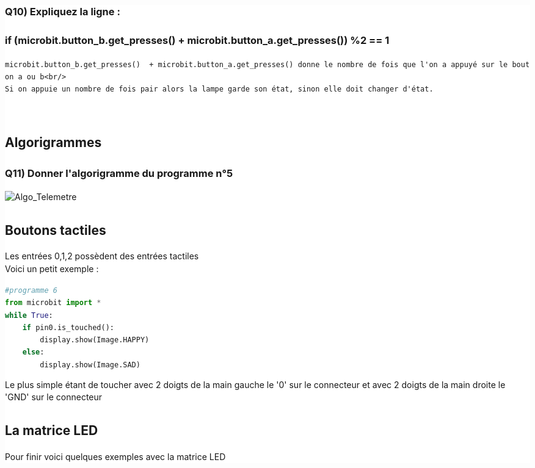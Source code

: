### Q10)  Expliquez la ligne :

### if (microbit.button_b.get_presses()  + microbit.button_a.get_presses()) %2 == 1

```diff
microbit.button_b.get_presses()  + microbit.button_a.get_presses() donne le nombre de fois que l'on a appuyé sur le bouton a ou b<br/>
Si on appuie un nombre de fois pair alors la lampe garde son état, sinon elle doit changer d'état.
```
<br/>

## Algorigrammes
### Q11) Donner l'algorigramme du programme n°5
![Algo_Telemetre](Images/algo_telemetre_µB.svg)

Boutons tactiles
----------------

Les entrées 0,1,2 possèdent des entrées tactiles  
Voici un petit exemple :

```python
#programme 6
from microbit import *
while True:
    if pin0.is_touched():
        display.show(Image.HAPPY)
    else:
        display.show(Image.SAD)
```

Le plus simple étant de toucher avec 2 doigts de la main gauche le '0' sur le connecteur et avec 2 doigts de la main droite le 'GND' sur le connecteur

La matrice LED
--------------

Pour finir voici quelques exemples avec la matrice LED